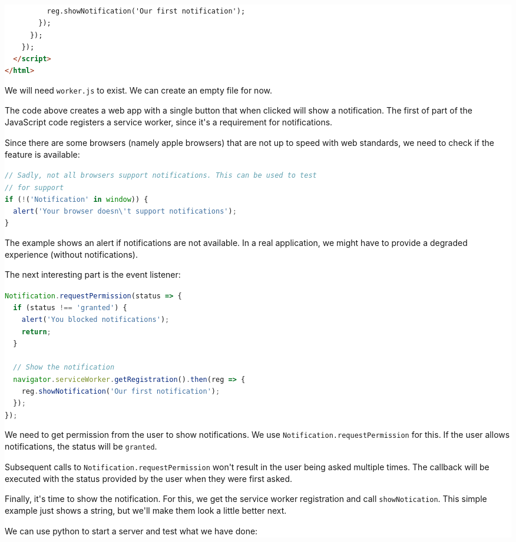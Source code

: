 ```html
          reg.showNotification('Our first notification');
        });
      });
    });
  </script>
</html>
```

We will need `worker.js` to exist. We can create an empty file for now.

The code above creates a web app with a single button that when clicked will show a notification. The first of part of the JavaScript code registers a service worker, since it's a requirement for notifications.

Since there are some browsers (namely apple browsers) that are not up to speed with web standards, we need to check if the feature is available:

```js
// Sadly, not all browsers support notifications. This can be used to test
// for support
if (!('Notification' in window)) {
  alert('Your browser doesn\'t support notifications');
}
```

The example shows an alert if notifications are not available. In a real application, we might have to provide a degraded experience (without notifications).

The next interesting part is the event listener:

```js
Notification.requestPermission(status => {
  if (status !== 'granted') {
    alert('You blocked notifications');
    return;
  }

  // Show the notification
  navigator.serviceWorker.getRegistration().then(reg => {
    reg.showNotification('Our first notification');
  });
});
```

We need to get permission from the user to show notifications. We use `Notification.requestPermission` for this. If the user allows notifications, the status will be `granted`.

Subsequent calls to `Notification.requestPermission` won't result in the user being asked multiple times. The callback will be executed with the status provided by the user when they were first asked.

Finally, it's time to show the notification. For this, we get the service worker registration and call `showNotication`. This simple example just shows a string, but we'll make them look a little better next.

We can use python to start a server and test what we have done:

